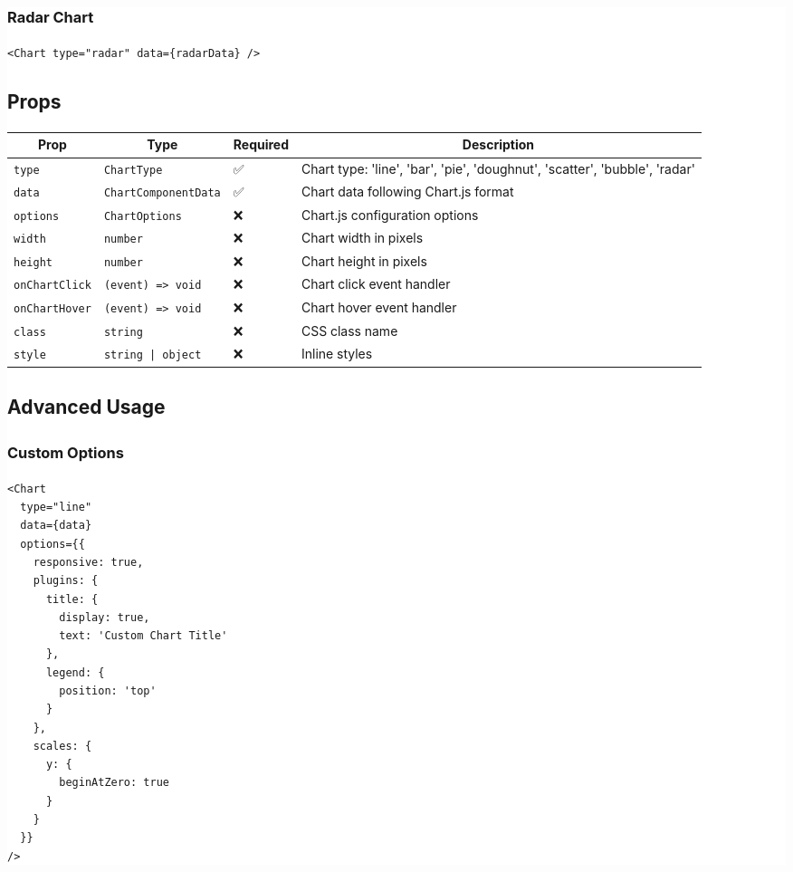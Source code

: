 ### Radar Chart
```tsx
<Chart type="radar" data={radarData} />
```

## Props

| Prop | Type | Required | Description |
|------|------|----------|-------------|
| `type` | `ChartType` | ✅ | Chart type: 'line', 'bar', 'pie', 'doughnut', 'scatter', 'bubble', 'radar' |
| `data` | `ChartComponentData` | ✅ | Chart data following Chart.js format |
| `options` | `ChartOptions` | ❌ | Chart.js configuration options |
| `width` | `number` | ❌ | Chart width in pixels |
| `height` | `number` | ❌ | Chart height in pixels |
| `onChartClick` | `(event) => void` | ❌ | Chart click event handler |
| `onChartHover` | `(event) => void` | ❌ | Chart hover event handler |
| `class` | `string` | ❌ | CSS class name |
| `style` | `string \| object` | ❌ | Inline styles |

## Advanced Usage

### Custom Options
```tsx
<Chart
  type="line"
  data={data}
  options={{
    responsive: true,
    plugins: {
      title: {
        display: true,
        text: 'Custom Chart Title'
      },
      legend: {
        position: 'top'
      }
    },
    scales: {
      y: {
        beginAtZero: true
      }
    }
  }}
/>
```
